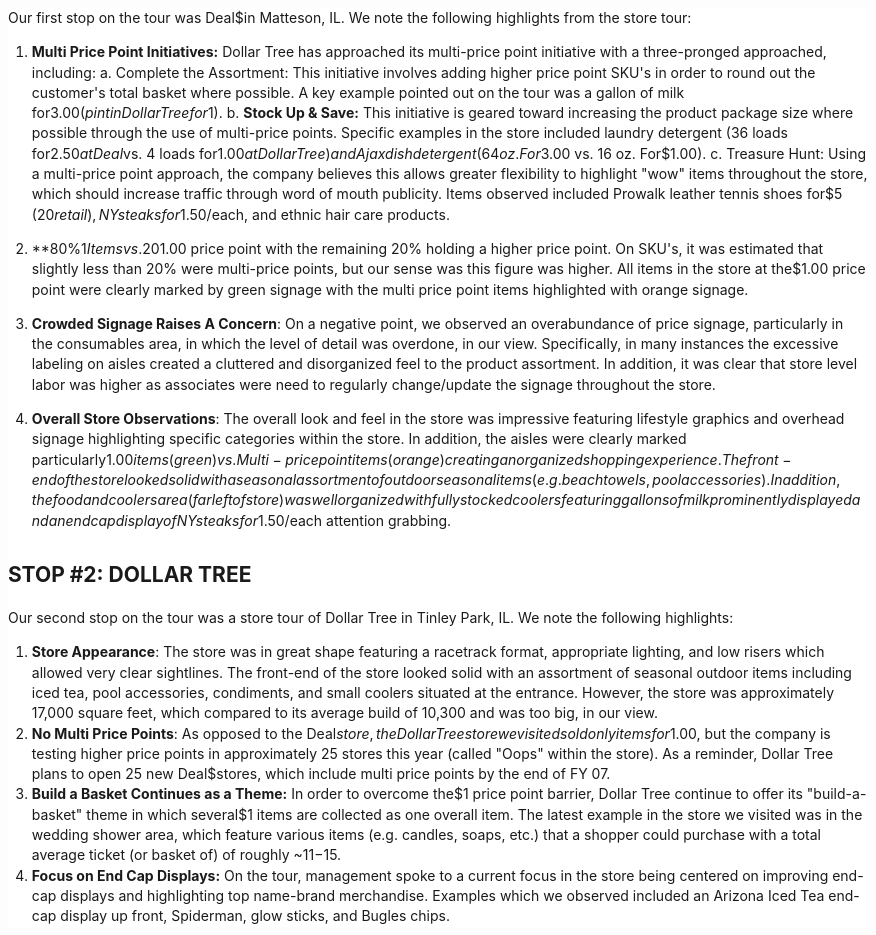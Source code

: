 Our first stop on the tour was Deal$in Matteson, IL. We note the following highlights from the store tour:

1. **Multi Price Point Initiatives:** Dollar Tree has approached its multi-price point initiative with a three-pronged approached, including:
	a. Complete the Assortment: This initiative involves adding higher price point SKU's in order to round out the customer's total basket where possible. A key example pointed out on the tour was a gallon of milk for$3.00 (pint in Dollar Tree for$1).
	b. **Stock Up & Save:** This initiative is geared toward increasing the product package size where possible through the use of multi-price points. Specific examples in the store included laundry detergent (36 loads for$2.50 at Deal$vs. 4 loads for$1.00 at Dollar Tree) and Ajax dish detergent (64 oz. For$3.00 vs. 16 oz. For$1.00).
	c. Treasure Hunt: Using a multi-price point approach, the company believes this allows greater flexibility to highlight "wow" items throughout the store, which should increase traffic through word of mouth publicity. Items observed included Prowalk leather tennis shoes for$5 ($20 retail), NY steaks for$1.50/each, and ethnic hair care products.

2. **80%$1 Items vs. 20% Multi Price Point Split**: Management commented that approximately 80% of the store (sales volume) was comprised of products at the$1.00 price point with the remaining 20% holding a higher price point. On SKU's, it was estimated that slightly less than 20% were multi-price points, but our sense was this figure was higher. All items in the store at the$1.00 price point were clearly marked by green signage with the multi price point items highlighted with orange signage.
3. **Crowded Signage Raises A Concern**: On a negative point, we observed an overabundance of price signage, particularly in the consumables area, in which the level of detail was overdone, in our view. Specifically, in many instances the excessive labeling on aisles created a cluttered and disorganized feel to the product assortment. In addition, it was clear that store level labor was higher as associates were need to regularly change/update the signage throughout the store.
4. **Overall Store Observations**: The overall look and feel in the store was impressive featuring lifestyle graphics and overhead signage highlighting specific categories within the store. In addition, the aisles were clearly marked particularly$1.00 items (green) vs. Multi-price point items (orange) creating an organized shopping experience. The front-end of the store looked solid with a seasonal assortment of outdoor seasonal items (e.g. beach towels, pool accessories). In addition, the food and coolers area (far left of store) was well organized with fully stocked coolers featuring gallons of milk prominently displayed and an end cap display of NY steaks for$1.50/each attention grabbing.

## STOP #2: DOLLAR TREE

Our second stop on the tour was a store tour of Dollar Tree in Tinley Park, IL. We note the following highlights:

1. **Store Appearance**: The store was in great shape featuring a racetrack format, appropriate lighting, and low risers which allowed very clear sightlines. The front-end of the store looked solid with an assortment of seasonal outdoor items including iced tea, pool accessories, condiments, and small coolers situated at the entrance. However, the store was approximately 17,000 square feet, which compared to its average build of 10,300 and was too big, in our view.
2. **No Multi Price Points**: As opposed to the Deal$store, the Dollar Tree store we visited sold only items for$1.00, but the company is testing higher price points in approximately 25 stores this year (called "Oops" within the store). As a reminder, Dollar Tree plans to open 25 new Deal$stores, which include multi price points by the end of FY 07.
3. **Build a Basket Continues as a Theme:** In order to overcome the$1 price point barrier, Dollar Tree continue to offer its "build-a-basket" theme in which several$1 items are collected as one overall item. The latest example in the store we visited was in the wedding shower area, which feature various items (e.g. candles, soaps, etc.) that a shopper could purchase with a total average ticket (or basket of) of roughly ~$11-$15.
4. **Focus on End Cap Displays:** On the tour, management spoke to a current focus in the store being centered on improving end-cap displays and highlighting top name-brand merchandise. Examples which we observed included an Arizona Iced Tea end-cap display up front, Spiderman, glow sticks, and Bugles chips.
